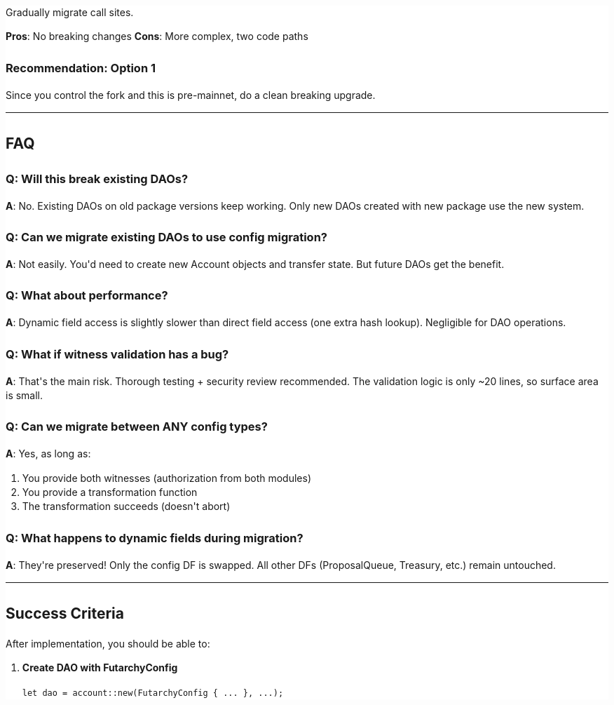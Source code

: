 Gradually migrate call sites.

**Pros**: No breaking changes
**Cons**: More complex, two code paths

### Recommendation: Option 1

Since you control the fork and this is pre-mainnet, do a clean breaking upgrade.

---

## FAQ

### Q: Will this break existing DAOs?

**A**: No. Existing DAOs on old package versions keep working. Only new DAOs created with new package use the new system.

### Q: Can we migrate existing DAOs to use config migration?

**A**: Not easily. You'd need to create new Account objects and transfer state. But future DAOs get the benefit.

### Q: What about performance?

**A**: Dynamic field access is slightly slower than direct field access (one extra hash lookup). Negligible for DAO operations.

### Q: What if witness validation has a bug?

**A**: That's the main risk. Thorough testing + security review recommended. The validation logic is only ~20 lines, so surface area is small.

### Q: Can we migrate between ANY config types?

**A**: Yes, as long as:
1. You provide both witnesses (authorization from both modules)
2. You provide a transformation function
3. The transformation succeeds (doesn't abort)

### Q: What happens to dynamic fields during migration?

**A**: They're preserved! Only the config DF is swapped. All other DFs (ProposalQueue, Treasury, etc.) remain untouched.

---

## Success Criteria

After implementation, you should be able to:

1. **Create DAO with FutarchyConfig**
   ```move
   let dao = account::new(FutarchyConfig { ... }, ...);
   ```
